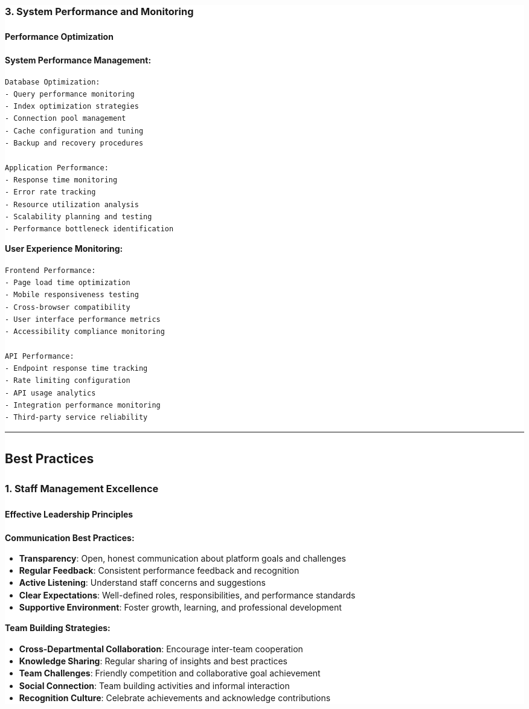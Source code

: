 ### 3. System Performance and Monitoring

#### Performance Optimization
**System Performance Management:**
```
Database Optimization:
- Query performance monitoring
- Index optimization strategies
- Connection pool management
- Cache configuration and tuning
- Backup and recovery procedures

Application Performance:
- Response time monitoring
- Error rate tracking
- Resource utilization analysis
- Scalability planning and testing
- Performance bottleneck identification
```

**User Experience Monitoring:**
```
Frontend Performance:
- Page load time optimization
- Mobile responsiveness testing
- Cross-browser compatibility
- User interface performance metrics
- Accessibility compliance monitoring

API Performance:
- Endpoint response time tracking
- Rate limiting configuration
- API usage analytics
- Integration performance monitoring
- Third-party service reliability
```

---

## Best Practices

### 1. Staff Management Excellence

#### Effective Leadership Principles
**Communication Best Practices:**
- **Transparency**: Open, honest communication about platform goals and challenges
- **Regular Feedback**: Consistent performance feedback and recognition
- **Active Listening**: Understand staff concerns and suggestions
- **Clear Expectations**: Well-defined roles, responsibilities, and performance standards
- **Supportive Environment**: Foster growth, learning, and professional development

**Team Building Strategies:**
- **Cross-Departmental Collaboration**: Encourage inter-team cooperation
- **Knowledge Sharing**: Regular sharing of insights and best practices
- **Team Challenges**: Friendly competition and collaborative goal achievement
- **Social Connection**: Team building activities and informal interaction
- **Recognition Culture**: Celebrate achievements and acknowledge contributions
